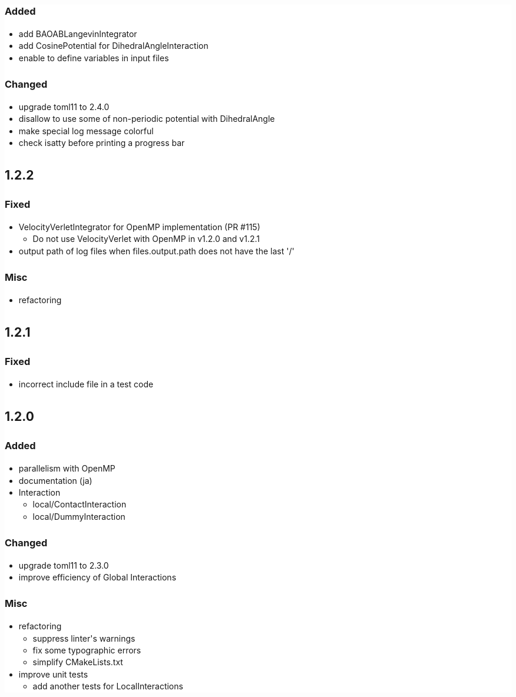 ### Added

- add BAOABLangevinIntegrator
- add CosinePotential for DihedralAngleInteraction
- enable to define variables in input files

### Changed

- upgrade toml11 to 2.4.0
- disallow to use some of non-periodic potential with DihedralAngle
- make special log message colorful
- check isatty before printing a progress bar

## 1.2.2

### Fixed

- VelocityVerletIntegrator for OpenMP implementation (PR #115)
  - Do not use VelocityVerlet with OpenMP in v1.2.0 and v1.2.1
- output path of log files when files.output.path does not have the last '/'

### Misc

- refactoring

## 1.2.1

### Fixed

- incorrect include file in a test code

## 1.2.0

### Added

- parallelism with OpenMP
- documentation (ja)
- Interaction
  - local/ContactInteraction
  - local/DummyInteraction

### Changed

- upgrade toml11 to 2.3.0
- improve efficiency of Global Interactions

### Misc

- refactoring
  - suppress linter's warnings
  - fix some typographic errors
  - simplify CMakeLists.txt
- improve unit tests
  - add another tests for LocalInteractions
